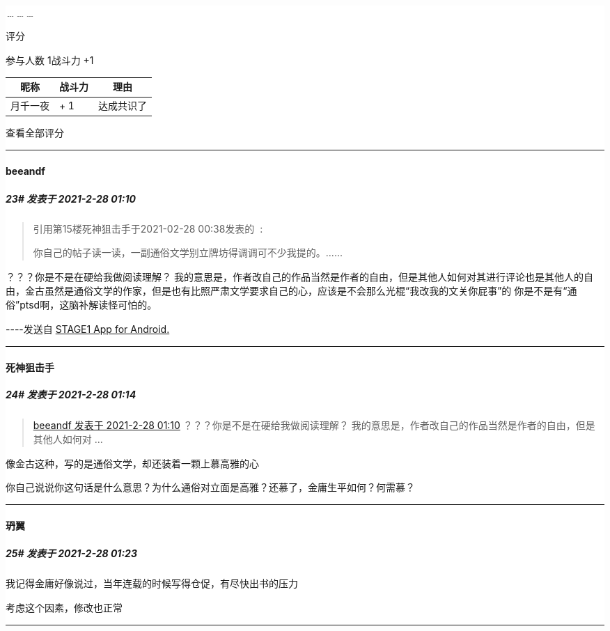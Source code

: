 
﹍﹍﹍

评分


 参与人数 1战斗力 +1

|昵称|战斗力|理由|
|----|---|---|
| 月千一夜| + 1|达成共识了|


查看全部评分


-----

####  beeandf  
##### 23#       发表于 2021-2-28 01:10


<blockquote>引用第15楼死神狙击手于2021-02-28 00:38发表的  :

你自己的帖子读一读，一副通俗文学别立牌坊得调调可不少我提的。......</blockquote>

？？？你是不是在硬给我做阅读理解？
我的意思是，作者改自己的作品当然是作者的自由，但是其他人如何对其进行评论也是其他人的自由，金古虽然是通俗文学的作家，但是也有比照严肃文学要求自己的心，应该是不会那么光棍“我改我的文关你屁事”的
你是不是有“通俗”ptsd啊，这脑补解读怪可怕的。


----发送自 [STAGE1 App for Android.](http://stage1.5j4m.com/?1.37)


-----

####  死神狙击手  
##### 24#       发表于 2021-2-28 01:14


<blockquote><a href="httphttps://bbs.saraba1st.com/2b/forum.php?mod=redirect&amp;goto=findpost&amp;pid=50463250&amp;ptid=1990129" target="_blank">beeandf 发表于 2021-2-28 01:10</a>
？？？你是不是在硬给我做阅读理解？
我的意思是，作者改自己的作品当然是作者的自由，但是其他人如何对 ...</blockquote>
像金古这种，写的是通俗文学，却还装着一颗上慕高雅的心

你自己说说你这句话是什么意思？为什么通俗对立面是高雅？还慕了，金庸生平如何？何需慕？


-----

####  玬翼  
##### 25#       发表于 2021-2-28 01:23


我记得金庸好像说过，当年连载的时候写得仓促，有尽快出书的压力

考虑这个因素，修改也正常


-----
